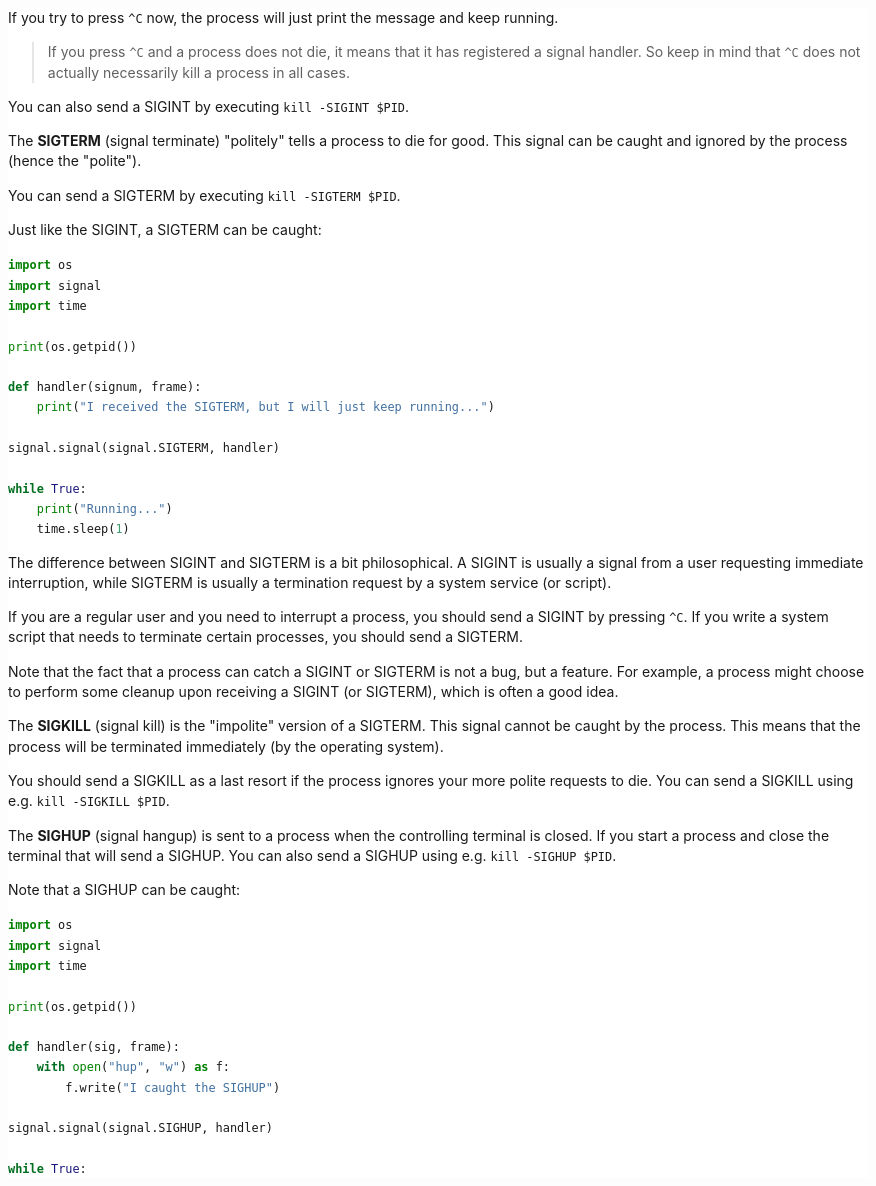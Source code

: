 If you try to press `^C` now, the process will just print the message and keep running.

> If you press `^C` and a process does not die, it means that it has registered a signal handler.
> So keep in mind that `^C` does not actually necessarily kill a process in all cases.

You can also send a SIGINT by executing `kill -SIGINT $PID`.

The **SIGTERM** (signal terminate) "politely" tells a process to die for good.
This signal can be caught and ignored by the process (hence the "polite").

You can send a SIGTERM by executing `kill -SIGTERM $PID`.

Just like the SIGINT, a SIGTERM can be caught:

```python
import os
import signal
import time

print(os.getpid())

def handler(signum, frame):
    print("I received the SIGTERM, but I will just keep running...")

signal.signal(signal.SIGTERM, handler)

while True:
    print("Running...")
    time.sleep(1)
```

The difference between SIGINT and SIGTERM is a bit philosophical.
A SIGINT is usually a signal from a user requesting immediate interruption, while SIGTERM is usually a termination request by a system service (or script).

If you are a regular user and you need to interrupt a process, you should send a SIGINT by pressing `^C`.
If you write a system script that needs to terminate certain processes, you should send a SIGTERM.

Note that the fact that a process can catch a SIGINT or SIGTERM is not a bug, but a feature.
For example, a process might choose to perform some cleanup upon receiving a SIGINT (or SIGTERM), which is often a good idea.

The **SIGKILL** (signal kill) is the "impolite" version of a SIGTERM.
This signal cannot be caught by the process.
This means that the process will be terminated immediately (by the operating system).

You should send a SIGKILL as a last resort if the process ignores your more polite requests to die.
You can send a SIGKILL using e.g. `kill -SIGKILL $PID`.

The **SIGHUP** (signal hangup) is sent to a process when the controlling terminal is closed.
If you start a process and close the terminal that will send a SIGHUP.
You can also send a SIGHUP using e.g. `kill -SIGHUP $PID`.

Note that a SIGHUP can be caught:

```python
import os
import signal
import time

print(os.getpid())

def handler(sig, frame):
    with open("hup", "w") as f:
        f.write("I caught the SIGHUP")

signal.signal(signal.SIGHUP, handler)

while True:
```